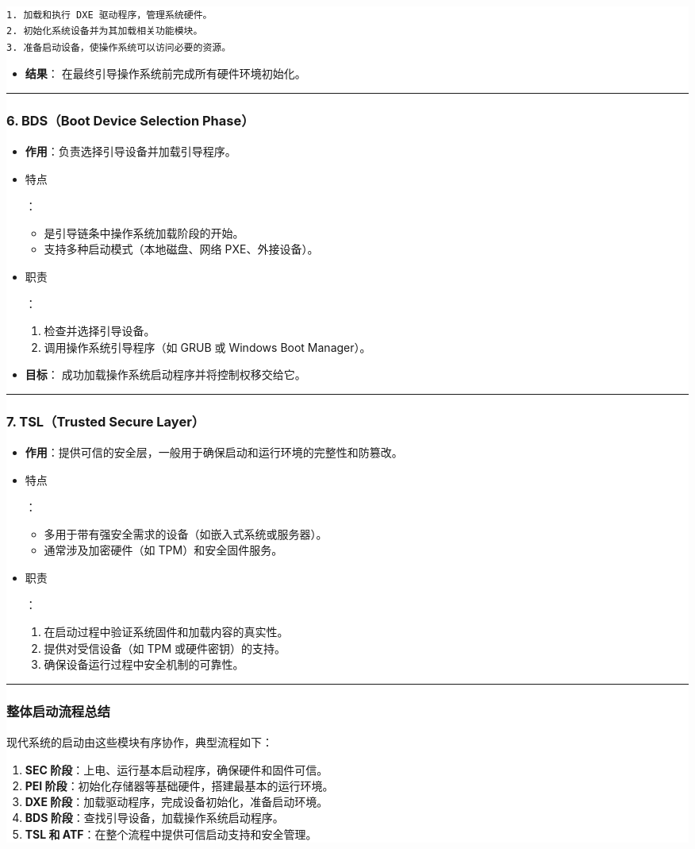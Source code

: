     1. 加载和执行 DXE 驱动程序，管理系统硬件。
    2. 初始化系统设备并为其加载相关功能模块。
    3. 准备启动设备，使操作系统可以访问必要的资源。

  - **结果**： 在最终引导操作系统前完成所有硬件环境初始化。

  ------

  ### **6. BDS（Boot Device Selection Phase）**

  - **作用**：负责选择引导设备并加载引导程序。

  - 特点

    ：

    - 是引导链条中操作系统加载阶段的开始。
    - 支持多种启动模式（本地磁盘、网络 PXE、外接设备）。

  - 职责

    ：

    1. 检查并选择引导设备。
    2. 调用操作系统引导程序（如 GRUB 或 Windows Boot Manager）。

  - **目标**： 成功加载操作系统启动程序并将控制权移交给它。

  ------

  ### **7. TSL（Trusted Secure Layer）**

  - **作用**：提供可信的安全层，一般用于确保启动和运行环境的完整性和防篡改。

  - 特点

    ：

    - 多用于带有强安全需求的设备（如嵌入式系统或服务器）。
    - 通常涉及加密硬件（如 TPM）和安全固件服务。

  - 职责

    ：

    1. 在启动过程中验证系统固件和加载内容的真实性。
    2. 提供对受信设备（如 TPM 或硬件密钥）的支持。
    3. 确保设备运行过程中安全机制的可靠性。

  ------

  ### **整体启动流程总结**

  现代系统的启动由这些模块有序协作，典型流程如下：

  1. **SEC 阶段**：上电、运行基本启动程序，确保硬件和固件可信。
  2. **PEI 阶段**：初始化存储器等基础硬件，搭建最基本的运行环境。
  3. **DXE 阶段**：加载驱动程序，完成设备初始化，准备启动环境。
  4. **BDS 阶段**：查找引导设备，加载操作系统启动程序。
  5. **TSL 和 ATF**：在整个流程中提供可信启动支持和安全管理。
